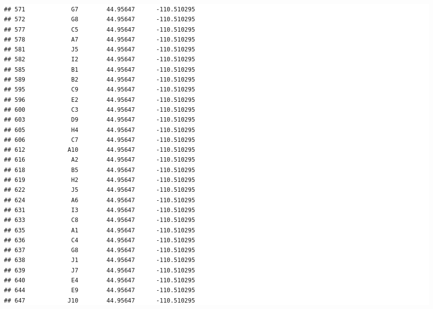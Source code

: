     ## 571             G7        44.95647      -110.510295
    ## 572             G8        44.95647      -110.510295
    ## 577             C5        44.95647      -110.510295
    ## 578             A7        44.95647      -110.510295
    ## 581             J5        44.95647      -110.510295
    ## 582             I2        44.95647      -110.510295
    ## 585             B1        44.95647      -110.510295
    ## 589             B2        44.95647      -110.510295
    ## 595             C9        44.95647      -110.510295
    ## 596             E2        44.95647      -110.510295
    ## 600             C3        44.95647      -110.510295
    ## 603             D9        44.95647      -110.510295
    ## 605             H4        44.95647      -110.510295
    ## 606             C7        44.95647      -110.510295
    ## 612            A10        44.95647      -110.510295
    ## 616             A2        44.95647      -110.510295
    ## 618             B5        44.95647      -110.510295
    ## 619             H2        44.95647      -110.510295
    ## 622             J5        44.95647      -110.510295
    ## 624             A6        44.95647      -110.510295
    ## 631             I3        44.95647      -110.510295
    ## 633             C8        44.95647      -110.510295
    ## 635             A1        44.95647      -110.510295
    ## 636             C4        44.95647      -110.510295
    ## 637             G8        44.95647      -110.510295
    ## 638             J1        44.95647      -110.510295
    ## 639             J7        44.95647      -110.510295
    ## 640             E4        44.95647      -110.510295
    ## 644             E9        44.95647      -110.510295
    ## 647            J10        44.95647      -110.510295